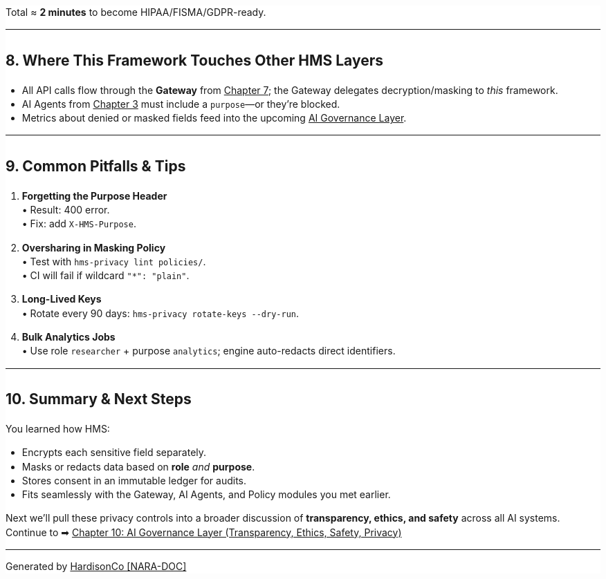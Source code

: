 Total ≈ **2 minutes** to become HIPAA/FISMA/GDPR-ready.

---

## 8. Where This Framework Touches Other HMS Layers

* All API calls flow through the **Gateway** from [Chapter 7](07_backend_api___service_layer__hms_api__hms_svc__.md); the Gateway delegates decryption/masking to *this* framework.  
* AI Agents from [Chapter 3](03_ai_representative_agent__hms_a2a__.md) must include a `purpose`—or they’re blocked.  
* Metrics about denied or masked fields feed into the upcoming [AI Governance Layer](10_ai_governance_layer__transparency__ethics__safety__privacy__.md).

---

## 9. Common Pitfalls & Tips

1. **Forgetting the Purpose Header**  
   • Result: 400 error.  
   • Fix: add `X-HMS-Purpose`.

2. **Oversharing in Masking Policy**  
   • Test with `hms-privacy lint policies/`.  
   • CI will fail if wildcard `"*": "plain"`.

3. **Long-Lived Keys**  
   • Rotate every 90 days: `hms-privacy rotate-keys --dry-run`.

4. **Bulk Analytics Jobs**  
   • Use role `researcher` + purpose `analytics`; engine auto-redacts direct identifiers.

---

## 10. Summary & Next Steps

You learned how HMS:

* Encrypts each sensitive field separately.  
* Masks or redacts data based on **role** *and* **purpose**.  
* Stores consent in an immutable ledger for audits.  
* Fits seamlessly with the Gateway, AI Agents, and Policy modules you met earlier.

Next we’ll pull these privacy controls into a broader discussion of **transparency, ethics, and safety** across all AI systems.  
Continue to ➡ [Chapter 10: AI Governance Layer (Transparency, Ethics, Safety, Privacy)](10_ai_governance_layer__transparency__ethics__safety__privacy__.md)

---

Generated by [HardisonCo [NARA-DOC]](https://github.com/The-Pocket/Tutorial-Codebase-Knowledge)